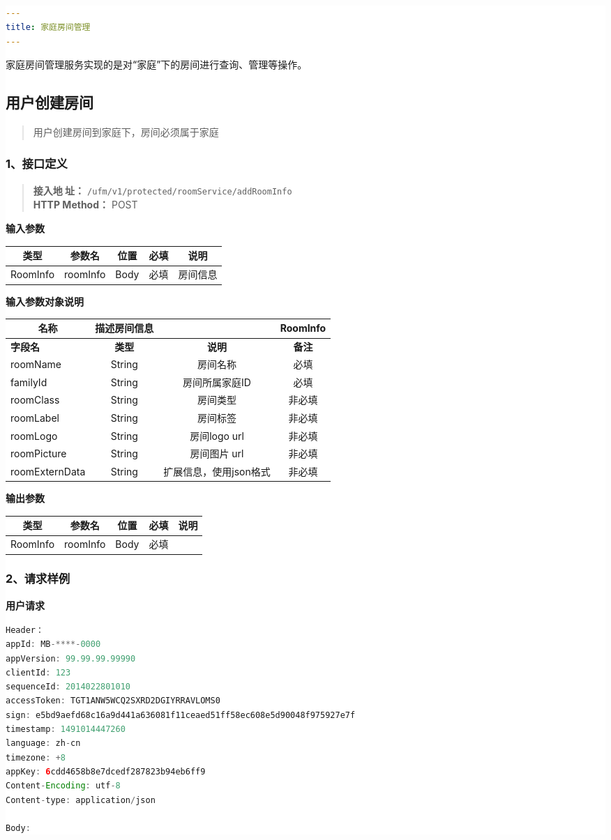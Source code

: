 ```yaml
---
title: 家庭房间管理
---
```


家庭房间管理服务实现的是对“家庭”下的房间进行查询、管理等操作。


## 用户创建房间
>用户创建房间到家庭下，房间必须属于家庭  

### 1、接口定义  
> **接入地 址：**  `/ufm/v1/protected/roomService/addRoomInfo`  
 **HTTP Method：** POST

**输入参数**  

| 类型         | 参数名         | 位置  | 必填|说明|
| --------- |:----------:|:-----:|:-----------:|:-----------:|  
|  RoomInfo    | roomInfo | Body| 必填|房间信息|   

**输入参数对象说明**   

|**名称**	|描述房间信息 |&emsp;|RoomInfo|
| ------------- |:-------------:|:-----:|:-------------:|  
|**字段名**|**类型**|**说明**|**备注**|    
|roomName|String|房间名称|必填|  
|familyId|String|房间所属家庭ID|必填|  
|roomClass|String|房间类型|非必填|  
|roomLabel|String|房间标签|非必填| 
|roomLogo|String|房间logo url|非必填| 
|roomPicture|String|房间图片 url|非必填| 
|roomExternData|String|扩展信息，使用json格式|非必填|  

**输出参数**  

|   类型      |     参数名      | 位置  |必填 |说明|
| ------------- |:----------:|:-----:|:--------:|:---------:|
| RoomInfo |  roomInfo  |   Body  |  必填  | &emsp; |

### 2、请求样例  

**用户请求**
```java  
Header：
appId: MB-****-0000
appVersion: 99.99.99.99990
clientId: 123
sequenceId: 2014022801010
accessToken: TGT1ANW5WCQ2SXRD2DGIYRRAVLOMS0
sign: e5bd9aefd68c16a9d441a636081f11ceaed51ff58ec608e5d90048f975927e7f
timestamp: 1491014447260 
language: zh-cn
timezone: +8
appKey: 6cdd4658b8e7dcedf287823b94eb6ff9
Content-Encoding: utf-8
Content-type: application/json

Body:
```